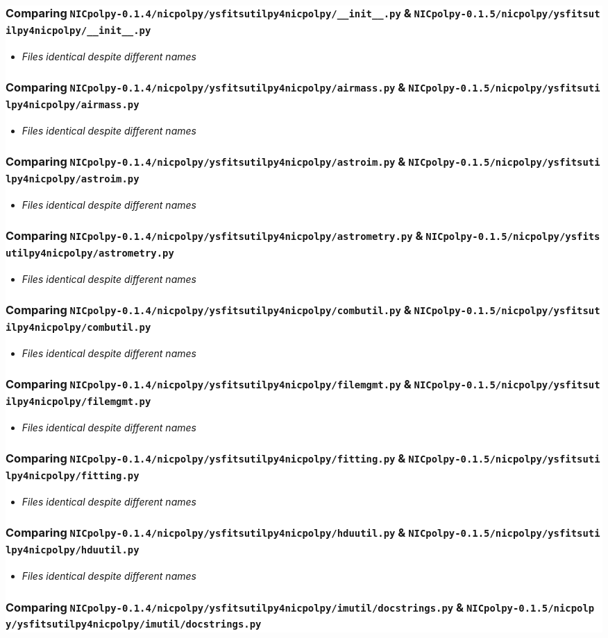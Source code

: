 ### Comparing `NICpolpy-0.1.4/nicpolpy/ysfitsutilpy4nicpolpy/__init__.py` & `NICpolpy-0.1.5/nicpolpy/ysfitsutilpy4nicpolpy/__init__.py`

 * *Files identical despite different names*

### Comparing `NICpolpy-0.1.4/nicpolpy/ysfitsutilpy4nicpolpy/airmass.py` & `NICpolpy-0.1.5/nicpolpy/ysfitsutilpy4nicpolpy/airmass.py`

 * *Files identical despite different names*

### Comparing `NICpolpy-0.1.4/nicpolpy/ysfitsutilpy4nicpolpy/astroim.py` & `NICpolpy-0.1.5/nicpolpy/ysfitsutilpy4nicpolpy/astroim.py`

 * *Files identical despite different names*

### Comparing `NICpolpy-0.1.4/nicpolpy/ysfitsutilpy4nicpolpy/astrometry.py` & `NICpolpy-0.1.5/nicpolpy/ysfitsutilpy4nicpolpy/astrometry.py`

 * *Files identical despite different names*

### Comparing `NICpolpy-0.1.4/nicpolpy/ysfitsutilpy4nicpolpy/combutil.py` & `NICpolpy-0.1.5/nicpolpy/ysfitsutilpy4nicpolpy/combutil.py`

 * *Files identical despite different names*

### Comparing `NICpolpy-0.1.4/nicpolpy/ysfitsutilpy4nicpolpy/filemgmt.py` & `NICpolpy-0.1.5/nicpolpy/ysfitsutilpy4nicpolpy/filemgmt.py`

 * *Files identical despite different names*

### Comparing `NICpolpy-0.1.4/nicpolpy/ysfitsutilpy4nicpolpy/fitting.py` & `NICpolpy-0.1.5/nicpolpy/ysfitsutilpy4nicpolpy/fitting.py`

 * *Files identical despite different names*

### Comparing `NICpolpy-0.1.4/nicpolpy/ysfitsutilpy4nicpolpy/hduutil.py` & `NICpolpy-0.1.5/nicpolpy/ysfitsutilpy4nicpolpy/hduutil.py`

 * *Files identical despite different names*

### Comparing `NICpolpy-0.1.4/nicpolpy/ysfitsutilpy4nicpolpy/imutil/docstrings.py` & `NICpolpy-0.1.5/nicpolpy/ysfitsutilpy4nicpolpy/imutil/docstrings.py`
